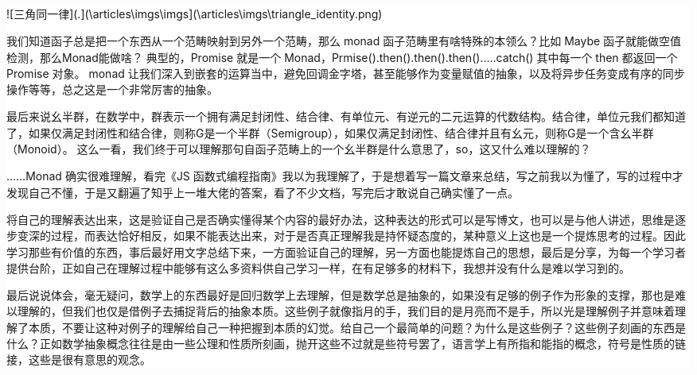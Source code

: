![三角同一律](.](\articles\imgs\imgs](\articles\imgs\triangle_identity.png)

我们知道函子总是把一个东西从一个范畴映射到另外一个范畴，那么 monad 函子范畴里有啥特殊的本领么？比如 Maybe 函子就能做空值检测，那么Monad能做啥？
典型的，Promise 就是一个 Monad，Prmise().then().then().then().....catch() 其中每一个 then 都返回一个 Promise 对象。
monad 让我们深入到嵌套的运算当中，避免回调金字塔，甚至能够作为变量赋值的抽象，以及将异步任务变成有序的同步操作等等，总之这是一个非常厉害的抽象。

最后来说幺半群，在数学中，群表示一个拥有满足封闭性、结合律、有单位元、有逆元的二元运算的代数结构。结合律，单位元我们都知道了，如果仅满足封闭性和结合律，则称G是一个半群（Semigroup），如果仅满足封闭性、结合律并且有幺元，则称G是一个含幺半群（Monoid）。
这么一看，我们终于可以理解那句自函子范畴上的一个幺半群是什么意思了，so，这又什么难以理解的？  

……Monad 确实很难理解，看完《JS 函数式编程指南》我以为我理解了，于是想着写一篇文章来总结，写之前我以为懂了，写的过程中才发现自己不懂，于是又翻遍了知乎上一堆大佬的答案，看了不少文档，写完后才敢说自己确实懂了一点。

将自己的理解表达出来，这是验证自己是否确实懂得某个内容的最好办法，这种表达的形式可以是写博文，也可以是与他人讲述，思维是逐步变深的过程，而表达恰好相反，如果不能表达出来，对于是否真正理解我是持怀疑态度的，某种意义上这也是一个提炼思考的过程。因此学习那些有价值的东西，事后最好用文字总结下来，一方面验证自己的理解，另一方面也能提炼自己的思想，最后是分享，为每一个学习者提供台阶，正如自己在理解过程中能够有这么多资料供自己学习一样，在有足够多的材料下，我想并没有什么是难以学习到的。

最后说说体会，毫无疑问，数学上的东西最好是回归数学上去理解，但是数学总是抽象的，如果没有足够的例子作为形象的支撑，那也是难以理解的，但我们也仅是借例子去捕捉背后的抽象本质。这些例子就像指月的手，我们目的是月亮而不是手，所以光是理解例子并意味着理解了本质，不要让这种对例子的理解给自己一种把握到本质的幻觉。给自己一个最简单的问题？为什么是这些例子？这些例子刻画的东西是什么？正如数学抽象概念往往是由一些公理和性质所刻画，抛开这些不过就是些符号罢了，语言学上有所指和能指的概念，符号是性质的链接，这些是很有意思的观念。
    